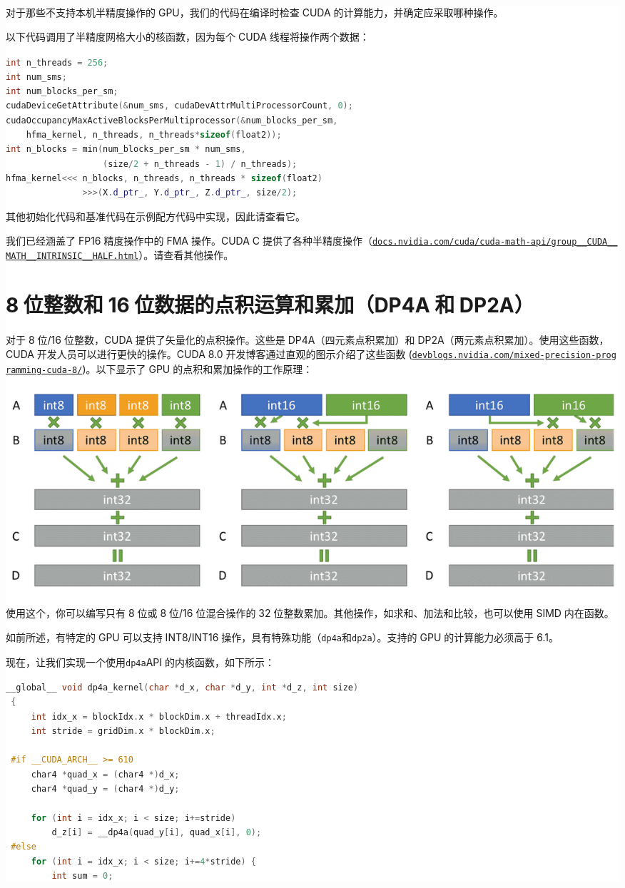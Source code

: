 对于那些不支持本机半精度操作的 GPU，我们的代码在编译时检查 CUDA 的计算能力，并确定应采取哪种操作。

以下代码调用了半精度网格大小的核函数，因为每个 CUDA 线程将操作两个数据：

```cpp
int n_threads = 256;
int num_sms;
int num_blocks_per_sm;
cudaDeviceGetAttribute(&num_sms, cudaDevAttrMultiProcessorCount, 0);
cudaOccupancyMaxActiveBlocksPerMultiprocessor(&num_blocks_per_sm,   
    hfma_kernel, n_threads, n_threads*sizeof(float2));
int n_blocks = min(num_blocks_per_sm * num_sms, 
                   (size/2 + n_threads - 1) / n_threads);
hfma_kernel<<< n_blocks, n_threads, n_threads * sizeof(float2) 
               >>>(X.d_ptr_, Y.d_ptr_, Z.d_ptr_, size/2);
```

其他初始化代码和基准代码在示例配方代码中实现，因此请查看它。

我们已经涵盖了 FP16 精度操作中的 FMA 操作。CUDA C 提供了各种半精度操作（[`docs.nvidia.com/cuda/cuda-math-api/group__CUDA__MATH__INTRINSIC__HALF.html`](https://docs.nvidia.com/cuda/cuda-math-api/group__CUDA__MATH__INTRINSIC__HALF.html)）。请查看其他操作。

# 8 位整数和 16 位数据的点积运算和累加（DP4A 和 DP2A）

对于 8 位/16 位整数，CUDA 提供了矢量化的点积操作。这些是 DP4A（四元素点积累加）和 DP2A（两元素点积累加）。使用这些函数，CUDA 开发人员可以进行更快的操作。CUDA 8.0 开发博客通过直观的图示介绍了这些函数 ([`devblogs.nvidia.com/mixed-precision-programming-cuda-8/`](https://devblogs.nvidia.com/mixed-precision-programming-cuda-8/))。以下显示了 GPU 的点积和累加操作的工作原理：

![](img/4c84a489-8c06-421c-baf2-0930fb1b51c4.png)

使用这个，你可以编写只有 8 位或 8 位/16 位混合操作的 32 位整数累加。其他操作，如求和、加法和比较，也可以使用 SIMD 内在函数。

如前所述，有特定的 GPU 可以支持 INT8/INT16 操作，具有特殊功能（`dp4a`和`dp2a`）。支持的 GPU 的计算能力必须高于 6.1。

现在，让我们实现一个使用`dp4a`API 的内核函数，如下所示：

```cpp
__global__ void dp4a_kernel(char *d_x, char *d_y, int *d_z, int size)
 {
     int idx_x = blockIdx.x * blockDim.x + threadIdx.x;
     int stride = gridDim.x * blockDim.x;

 #if __CUDA_ARCH__ >= 610
     char4 *quad_x = (char4 *)d_x;
     char4 *quad_y = (char4 *)d_y;

     for (int i = idx_x; i < size; i+=stride)
         d_z[i] = __dp4a(quad_y[i], quad_x[i], 0);
 #else
     for (int i = idx_x; i < size; i+=4*stride) {
         int sum = 0;
```